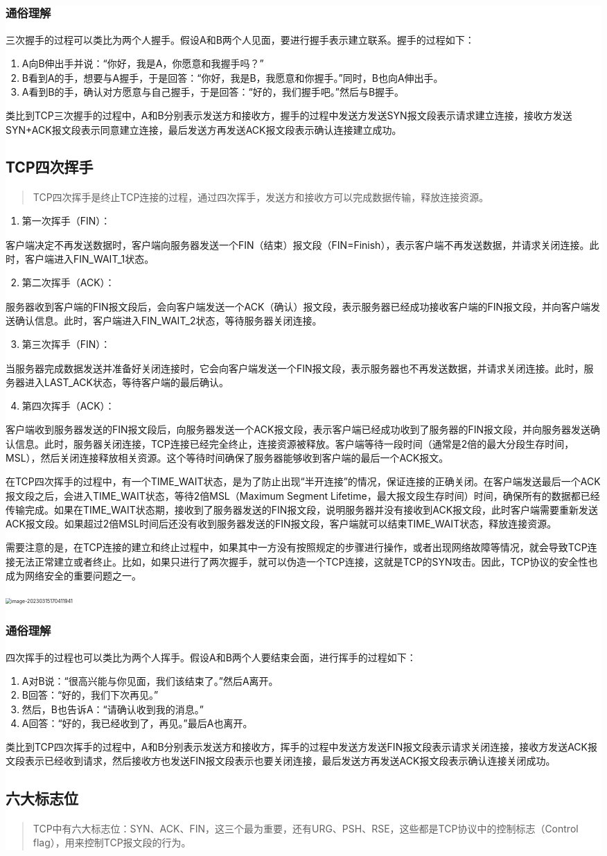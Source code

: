 ### 通俗理解

三次握手的过程可以类比为两个人握手。假设A和B两个人见面，要进行握手表示建立联系。握手的过程如下：

1. A向B伸出手并说：“你好，我是A，你愿意和我握手吗？”
2. B看到A的手，想要与A握手，于是回答：“你好，我是B，我愿意和你握手。”同时，B也向A伸出手。
3. A看到B的手，确认对方愿意与自己握手，于是回答：“好的，我们握手吧。”然后与B握手。

类比到TCP三次握手的过程中，A和B分别表示发送方和接收方，握手的过程中发送方发送SYN报文段表示请求建立连接，接收方发送SYN+ACK报文段表示同意建立连接，最后发送方再发送ACK报文段表示确认连接建立成功。

## TCP四次挥手

> TCP四次挥手是终止TCP连接的过程，通过四次挥手，发送方和接收方可以完成数据传输，释放连接资源。

1. 第一次挥手（FIN）：

客户端决定不再发送数据时，客户端向服务器发送一个FIN（结束）报文段（FIN=Finish），表示客户端不再发送数据，并请求关闭连接。此时，客户端进入FIN_WAIT_1状态。

2. 第二次挥手（ACK）：

服务器收到客户端的FIN报文段后，会向客户端发送一个ACK（确认）报文段，表示服务器已经成功接收客户端的FIN报文段，并向客户端发送确认信息。此时，客户端进入FIN_WAIT_2状态，等待服务器关闭连接。

3. 第三次挥手（FIN）：

当服务器完成数据发送并准备好关闭连接时，它会向客户端发送一个FIN报文段，表示服务器也不再发送数据，并请求关闭连接。此时，服务器进入LAST_ACK状态，等待客户端的最后确认。

4. 第四次挥手（ACK）：

客户端收到服务器发送的FIN报文段后，向服务器发送一个ACK报文段，表示客户端已经成功收到了服务器的FIN报文段，并向服务器发送确认信息。此时，服务器关闭连接，TCP连接已经完全终止，连接资源被释放。客户端等待一段时间（通常是2倍的最大分段生存时间，MSL），然后关闭连接释放相关资源。这个等待时间确保了服务器能够收到客户端的最后一个ACK报文。

在TCP四次挥手的过程中，有一个TIME_WAIT状态，是为了防止出现“半开连接”的情况，保证连接的正确关闭。在客户端发送最后一个ACK报文段之后，会进入TIME_WAIT状态，等待2倍MSL（Maximum Segment Lifetime，最大报文段生存时间）时间，确保所有的数据都已经传输完成。如果在TIME_WAIT状态期，接收到了服务器发送的FIN报文段，说明服务器并没有接收到ACK报文段，此时客户端需要重新发送ACK报文段。如果超过2倍MSL时间后还没有收到服务器发送的FIN报文段，客户端就可以结束TIME_WAIT状态，释放连接资源。

需要注意的是，在TCP连接的建立和终止过程中，如果其中一方没有按照规定的步骤进行操作，或者出现网络故障等情况，就会导致TCP连接无法正常建立或者终止。比如，如果只进行了两次握手，就可以伪造一个TCP连接，这就是TCP的SYN攻击。因此，TCP协议的安全性也成为网络安全的重要问题之一。

<img src="https://typora-images-1307361841.cos.ap-beijing.myqcloud.com/img/image-20230315170411941.png" alt="image-20230315170411941" style="zoom:50%;" /> 

### 通俗理解

四次挥手的过程也可以类比为两个人挥手。假设A和B两个人要结束会面，进行挥手的过程如下：

1. A对B说：“很高兴能与你见面，我们该结束了。”然后A离开。
2. B回答：“好的，我们下次再见。”
3. 然后，B也告诉A：“请确认收到我的消息。”
4. A回答：“好的，我已经收到了，再见。”最后A也离开。

类比到TCP四次挥手的过程中，A和B分别表示发送方和接收方，挥手的过程中发送方发送FIN报文段表示请求关闭连接，接收方发送ACK报文段表示已经收到请求，然后接收方也发送FIN报文段表示也要关闭连接，最后发送方再发送ACK报文段表示确认连接关闭成功。

## 六大标志位

> TCP中有六大标志位：SYN、ACK、FIN，这三个最为重要，还有URG、PSH、RSE，这些都是TCP协议中的控制标志（Control flag），用来控制TCP报文段的行为。
